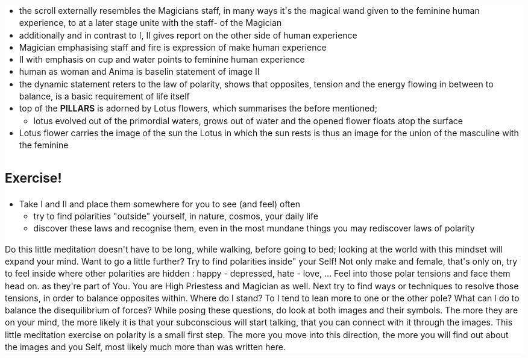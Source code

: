 * the scroll externally resembles the Magicians staff, in many ways it's the magical wand given to the feminine human experience, to at a later stage unite with the staff- of the Magician
* additionally and in contrast to I, II gives report on the other side of human experience
* Magician emphasising staff and fire is expression of make human experience
* II with emphasis on cup and water points to feminine human experience
* human as woman and Anima is baselin statement of image II
* the dynamic statement reters to the law of polarity, shows that opposites, tension and the energy flowing in between to balance, is a basic requirement of life itself
* top of the **PILLARS** is adorned by Lotus flowers, which summarises the before mentioned;
  * lotus evolved out of the primordial waters, grows out of water and the opened flower floats atop the surface
* Lotus flower carries the image of the sun the Lotus in which the sun rests is thus an image for the union of the masculine with the feminine

## Exercise!

* Take I and II and place them somewhere for you to see (and feel) often
  * try to find polarities "outside" yourself, in nature, cosmos, your daily life
  * discover these laws and recognise them, even in the most mundane things you may rediscover laws of polarity

Do this little meditation doesn't have to be long, while walking, before going to bed; looking at the world with this mindset will expand your mind. Want to go a little further? Try to find polarities inside" your Self! Not only make and female, that's only on, try to feel inside where other polarities are hidden : happy - depressed, hate - love, ... Feel into those polar tensions and face them head on. as they're part of You. You are High Priestess and Magician as well. Next try to find ways or techniques to resolve those tensions, in order to balance opposites within. Where do I stand? To I tend to lean more to one or the other pole? What can I do to balance the disequilibrium of forces? While posing these questions, do look at both images and their symbols. The more they are on your mind, the more likely it is that your subconscious will start talking, that you can connect with it through the images. This little meditation exercise on polarity is a small first step. The more you move into this direction, the more you will find out about the images and you Self, most likely much more than was written here.
